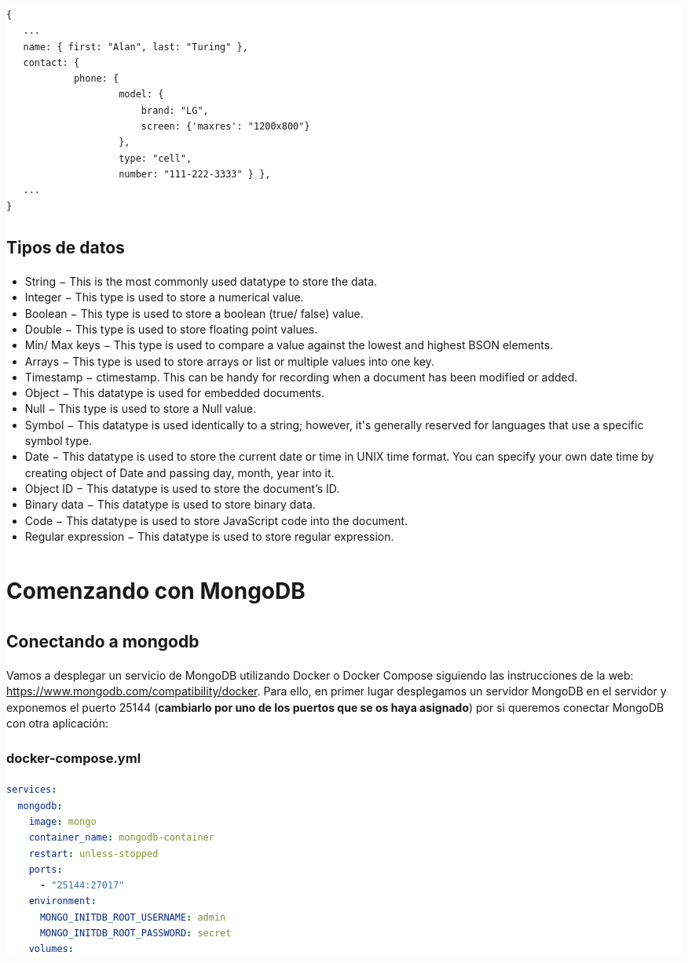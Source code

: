 ```
{
   ...
   name: { first: "Alan", last: "Turing" },
   contact: { 
   			phone: { 
   					model: { 
   						brand: "LG", 
   						screen: {'maxres': "1200x800"} 
   					},
   					type: "cell", 
   					number: "111-222-3333" } },
   ...
}
```


## Tipos de datos

* String − This is the most commonly used datatype to store the data.
* Integer − This type is used to store a numerical value.
* Boolean − This type is used to store a boolean (true/ false) value.
* Double − This type is used to store floating point values.
* Min/ Max keys − This type is used to compare a value against the lowest and highest BSON elements.
* Arrays − This type is used to store arrays or list or multiple values into one key.
* Timestamp − ctimestamp. This can be handy for recording when a document has been modified or added.
* Object − This datatype is used for embedded documents.
* Null − This type is used to store a Null value.
* Symbol − This datatype is used identically to a string; however, it's generally reserved for languages that use a specific symbol type.
* Date − This datatype is used to store the current date or time in UNIX time format. You can specify your own date time by creating object of Date and passing day, month, year into it.
* Object ID − This datatype is used to store the document’s ID.
* Binary data − This datatype is used to store binary data.
* Code − This datatype is used to store JavaScript code into the document.
* Regular expression − This datatype is used to store regular expression.


# Comenzando con MongoDB

## Conectando a mongodb

Vamos a desplegar un servicio de MongoDB utilizando Docker o Docker Compose siguiendo las instrucciones de la web: https://www.mongodb.com/compatibility/docker. 
Para ello, en primer lugar desplegamos un servidor MongoDB en el servidor y exponemos el puerto 25144 (**cambiarlo por uno de los puertos que se os haya asignado**) por si queremos conectar MongoDB con otra aplicación: 

### **docker-compose.yml**
```yaml
services:
  mongodb:
    image: mongo
    container_name: mongodb-container
    restart: unless-stopped
    ports:
      - "25144:27017"
    environment:
      MONGO_INITDB_ROOT_USERNAME: admin
      MONGO_INITDB_ROOT_PASSWORD: secret
    volumes:
```